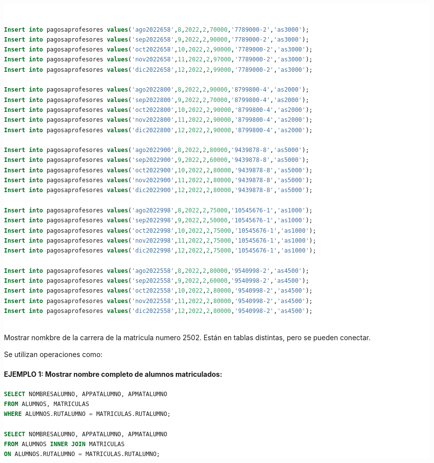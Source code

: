 ```sql


Insert into pagosaprofesores values('ago2022658',8,2022,2,70000,'7789000-2','as3000');
Insert into pagosaprofesores values('sep2022658',9,2022,2,90000,'7789000-2','as3000');
Insert into pagosaprofesores values('oct2022658',10,2022,2,90000,'7789000-2','as3000');
Insert into pagosaprofesores values('nov2022658',11,2022,2,97000,'7789000-2','as3000');
Insert into pagosaprofesores values('dic2022658',12,2022,2,99000,'7789000-2','as3000');

Insert into pagosaprofesores values('ago2022800',8,2022,2,90000,'8799800-4','as2000');
Insert into pagosaprofesores values('sep2022800',9,2022,2,70000,'8799800-4','as2000');
Insert into pagosaprofesores values('oct2022800',10,2022,2,90000,'8799800-4','as2000');
Insert into pagosaprofesores values('nov2022800',11,2022,2,90000,'8799800-4','as2000');
Insert into pagosaprofesores values('dic2022800',12,2022,2,90000,'8799800-4','as2000');

Insert into pagosaprofesores values('ago2022900',8,2022,2,80000,'9439878-8','as5000');
Insert into pagosaprofesores values('sep2022900',9,2022,2,60000,'9439878-8','as5000');
Insert into pagosaprofesores values('oct2022900',10,2022,2,80000,'9439878-8','as5000');
Insert into pagosaprofesores values('nov2022900',11,2022,2,80000,'9439878-8','as5000');
Insert into pagosaprofesores values('dic2022900',12,2022,2,80000,'9439878-8','as5000');

Insert into pagosaprofesores values('ago2022998',8,2022,2,75000,'10545676-1','as1000');
Insert into pagosaprofesores values('sep2022998',9,2022,2,50000,'10545676-1','as1000');
Insert into pagosaprofesores values('oct2022998',10,2022,2,75000,'10545676-1','as1000');
Insert into pagosaprofesores values('nov2022998',11,2022,2,75000,'10545676-1','as1000');
Insert into pagosaprofesores values('dic2022998',12,2022,2,75000,'10545676-1','as1000');

Insert into pagosaprofesores values('ago2022558',8,2022,2,80000,'9540998-2','as4500');
Insert into pagosaprofesores values('sep2022558',9,2022,2,60000,'9540998-2','as4500');
Insert into pagosaprofesores values('oct2022558',10,2022,2,80000,'9540998-2','as4500');
Insert into pagosaprofesores values('nov2022558',11,2022,2,80000,'9540998-2','as4500');
Insert into pagosaprofesores values('dic2022558',12,2022,2,80000,'9540998-2','as4500');



```

Mostrar nomkbre de la carrera de la matricula numero 2502. Están en tablas distintas, pero se pueden conectar.

Se utilizan operaciones como:

#### EJEMPLO 1: Mostrar nombre completo de alumnos matriculados:

```SQL
SELECT NOMBRESALUMNO, APPATALUMNO, APMATALUMNO
FROM ALUMNOS, MATRICULAS
WHERE ALUMNOS.RUTALUMNO = MATRICULAS.RUTALUMNO;

SELECT NOMBRESALUMNO, APPATALUMNO, APMATALUMNO
FROM ALUMNOS INNER JOIN MATRICULAS
ON ALUMNOS.RUTALUMNO = MATRICULAS.RUTALUMNO;

```
